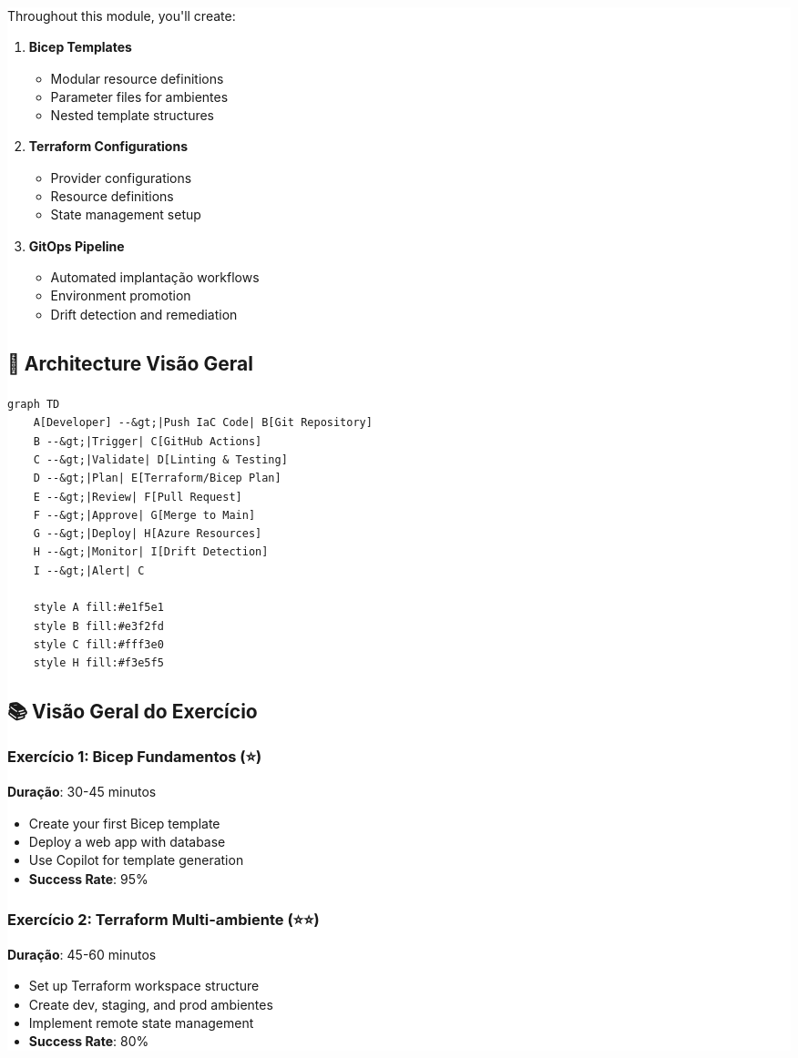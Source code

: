 Throughout this module, you'll create:

1. **Bicep Templates**
   - Modular resource definitions
   - Parameter files for ambientes
   - Nested template structures

2. **Terraform Configurations**
   - Provider configurations
   - Resource definitions
   - State management setup

3. **GitOps Pipeline**
   - Automated implantação workflows
   - Environment promotion
   - Drift detection and remediation

## 🎨 Architecture Visão Geral

```mermaid
graph TD
    A[Developer] --&gt;|Push IaC Code| B[Git Repository]
    B --&gt;|Trigger| C[GitHub Actions]
    C --&gt;|Validate| D[Linting & Testing]
    D --&gt;|Plan| E[Terraform/Bicep Plan]
    E --&gt;|Review| F[Pull Request]
    F --&gt;|Approve| G[Merge to Main]
    G --&gt;|Deploy| H[Azure Resources]
    H --&gt;|Monitor| I[Drift Detection]
    I --&gt;|Alert| C
    
    style A fill:#e1f5e1
    style B fill:#e3f2fd
    style C fill:#fff3e0
    style H fill:#f3e5f5
```

## 📚 Visão Geral do Exercício

### Exercício 1: Bicep Fundamentos (⭐)
**Duração**: 30-45 minutos
- Create your first Bicep template
- Deploy a web app with database
- Use Copilot for template generation
- **Success Rate**: 95%

### Exercício 2: Terraform Multi-ambiente (⭐⭐)
**Duração**: 45-60 minutos
- Set up Terraform workspace structure
- Create dev, staging, and prod ambientes
- Implement remote state management
- **Success Rate**: 80%
